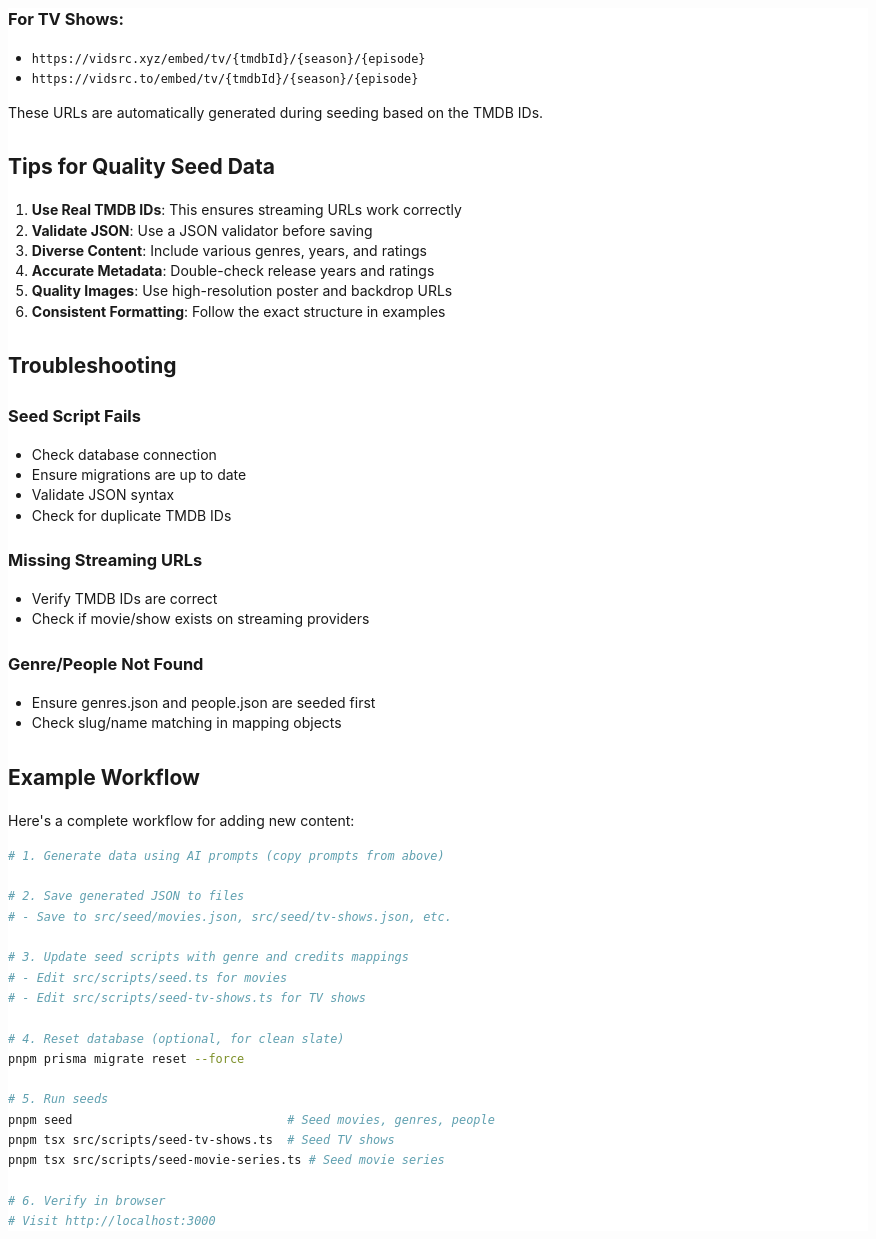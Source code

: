 ### For TV Shows:
- `https://vidsrc.xyz/embed/tv/{tmdbId}/{season}/{episode}`
- `https://vidsrc.to/embed/tv/{tmdbId}/{season}/{episode}`

These URLs are automatically generated during seeding based on the TMDB IDs.

## Tips for Quality Seed Data

1. **Use Real TMDB IDs**: This ensures streaming URLs work correctly
2. **Validate JSON**: Use a JSON validator before saving
3. **Diverse Content**: Include various genres, years, and ratings
4. **Accurate Metadata**: Double-check release years and ratings
5. **Quality Images**: Use high-resolution poster and backdrop URLs
6. **Consistent Formatting**: Follow the exact structure in examples

## Troubleshooting

### Seed Script Fails
- Check database connection
- Ensure migrations are up to date
- Validate JSON syntax
- Check for duplicate TMDB IDs

### Missing Streaming URLs
- Verify TMDB IDs are correct
- Check if movie/show exists on streaming providers

### Genre/People Not Found
- Ensure genres.json and people.json are seeded first
- Check slug/name matching in mapping objects

## Example Workflow

Here's a complete workflow for adding new content:

```bash
# 1. Generate data using AI prompts (copy prompts from above)

# 2. Save generated JSON to files
# - Save to src/seed/movies.json, src/seed/tv-shows.json, etc.

# 3. Update seed scripts with genre and credits mappings
# - Edit src/scripts/seed.ts for movies
# - Edit src/scripts/seed-tv-shows.ts for TV shows

# 4. Reset database (optional, for clean slate)
pnpm prisma migrate reset --force

# 5. Run seeds
pnpm seed                              # Seed movies, genres, people
pnpm tsx src/scripts/seed-tv-shows.ts  # Seed TV shows
pnpm tsx src/scripts/seed-movie-series.ts # Seed movie series

# 6. Verify in browser
# Visit http://localhost:3000
```
